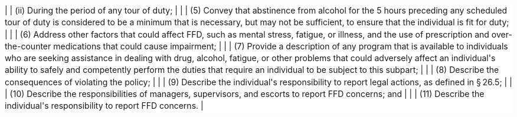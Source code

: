 |             |             (ii) During the period of any tour of duty;                                                                                                                                                                                                                                                                                                                                                                                                                                                                                                                                                                                                                                                                                    |
|             |             (5) Convey that abstinence from alcohol for the 5 hours preceding any scheduled tour of duty is considered to be a minimum that is necessary, but may not be sufficient, to ensure that the individual is fit for duty;                                                                                                                                                                                                                                                                                                                                                                                                                                                                                                        |
|             |             (6) Address other factors that could affect FFD, such as mental stress, fatigue, or illness, and the use of prescription and over-the-counter medications that could cause impairment;                                                                                                                                                                                                                                                                                                                                                                                                                                                                                                                                         |
|             |             (7) Provide a description of any program that is available to individuals who are seeking assistance in dealing with drug, alcohol, fatigue, or other problems that could adversely affect an individual's ability to safely and competently perform the duties that require an individual to be subject to this subpart;                                                                                                                                                                                                                                                                                                                                                                                                      |
|             |             (8) Describe the consequences of violating the policy;                                                                                                                                                                                                                                                                                                                                                                                                                                                                                                                                                                                                                                                                         |
|             |             (9) Describe the individual's responsibility to report legal actions, as defined in &#167;&#8201;26.5;                                                                                                                                                                                                                                                                                                                                                                                                                                                                                                                                                                                                                         |
|             |             (10) Describe the responsibilities of managers, supervisors, and escorts to report FFD concerns; and                                                                                                                                                                                                                                                                                                                                                                                                                                                                                                                                                                                                                           |
|             |             (11) Describe the individual's responsibility to report FFD concerns.                                                                                                                                                                                                                                                                                                                                                                                                                                                                                                                                                                                                                                                          |